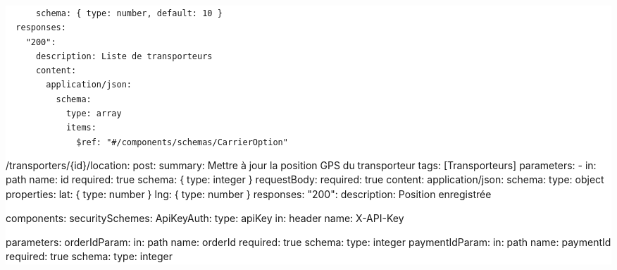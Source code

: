           schema: { type: number, default: 10 }
      responses:
        "200":
          description: Liste de transporteurs
          content:
            application/json:
              schema:
                type: array
                items:
                  $ref: "#/components/schemas/CarrierOption"

  /transporters/{id}/location:
    post:
      summary: Mettre à jour la position GPS du transporteur
      tags: [Transporteurs]
      parameters:
        - in: path
          name: id
          required: true
          schema: { type: integer }
      requestBody:
        required: true
        content:
          application/json:
            schema:
              type: object
              properties:
                lat: { type: number }
                lng: { type: number }
      responses:
        "200":
          description: Position enregistrée

components:
  securitySchemes:
    ApiKeyAuth:
      type: apiKey
      in: header
      name: X-API-Key

  parameters:
    orderIdParam:
      in: path
      name: orderId
      required: true
      schema:
        type: integer
    paymentIdParam:
      in: path
      name: paymentId
      required: true
      schema:
        type: integer
